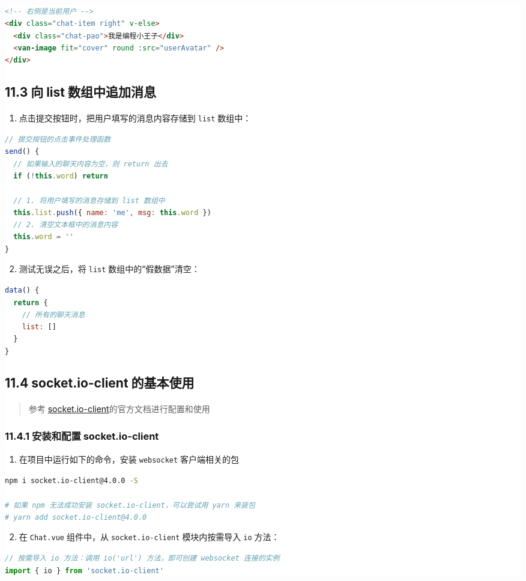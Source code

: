 ```html
<!-- 右侧是当前用户 -->
<div class="chat-item right" v-else>
  <div class="chat-pao">我是编程小王子</div>
  <van-image fit="cover" round :src="userAvatar" />
</div>
```

## 11.3 向 list 数组中追加消息

1. 点击提交按钮时，把用户填写的消息内容存储到 `list` 数组中：

```js
// 提交按钮的点击事件处理函数
send() {
  // 如果输入的聊天内容为空，则 return 出去
  if (!this.word) return

  // 1. 将用户填写的消息存储到 list 数组中
  this.list.push({ name: 'me', msg: this.word })
  // 2. 清空文本框中的消息内容
  this.word = ''
}
```

2. 测试无误之后，将 `list` 数组中的“假数据”清空：

```js
data() {
  return {
    // 所有的聊天消息
    list: []
  }
}
```

## 11.4 socket.io-client 的基本使用

> 参考 [socket.io-client](https://socket.io/docs/v4/client-initialization/)的官方文档进行配置和使用

### 11.4.1 安装和配置 socket.io-client

1. 在项目中运行如下的命令，安装 `websocket` 客户端相关的包

```bash
npm i socket.io-client@4.0.0 -S

# 如果 npm 无法成功安装 socket.io-client，可以尝试用 yarn 来装包
# yarn add socket.io-client@4.0.0
```

2. 在 `Chat.vue` 组件中，从 `socket.io-client` 模块内按需导入 `io` 方法：

```js
// 按需导入 io 方法：调用 io('url') 方法，即可创建 websocket 连接的实例
import { io } from 'socket.io-client'
```
